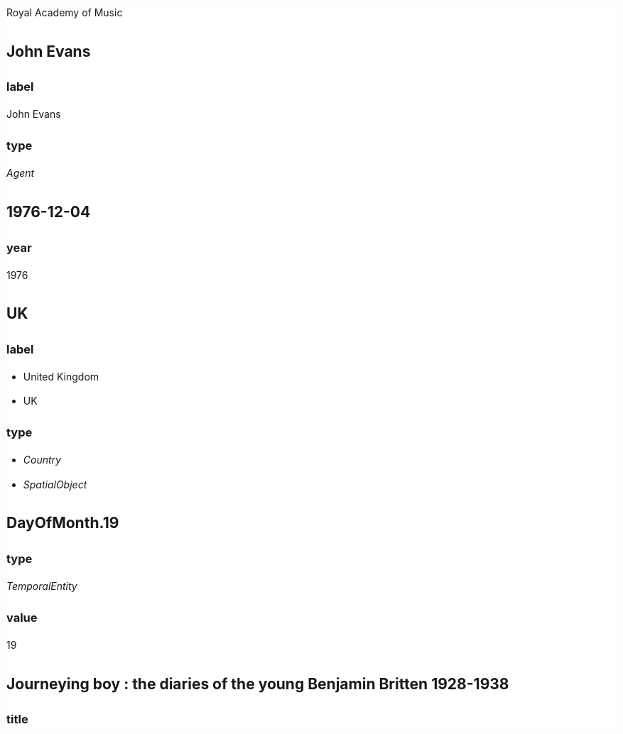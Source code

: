 
Royal Academy of Music

## John Evans

### label


John Evans

### type


*Agent*

## 1976-12-04

### year


1976

## UK

### label

 - United Kingdom

 - UK

### type

 - *Country*

 - *SpatialObject*

## DayOfMonth.19

### type


*TemporalEntity*

### value


19

## Journeying boy : the diaries of the young Benjamin Britten 1928-1938

### title
